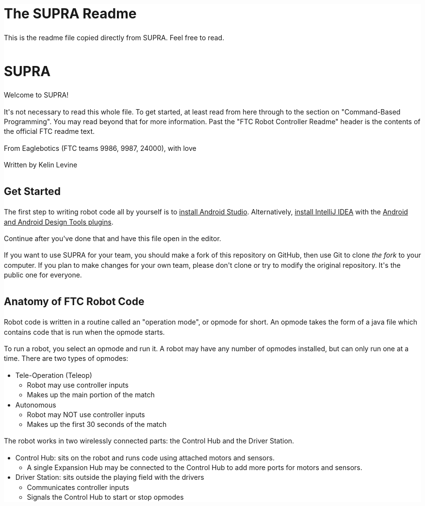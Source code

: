 # The SUPRA Readme

This is the readme file copied directly from SUPRA. Feel free to read.

# SUPRA

Welcome to SUPRA!

It's not necessary to read this whole file. To get started, at least read from here through to
the section on "Command-Based Programming". You may read beyond that for more information.
Past the "FTC Robot Controller Readme" header is the contents of the official FTC readme text.

From Eaglebotics (FTC teams 9986, 9987, 24000), with love

Written by Kelin Levine

## Get Started

The first step to writing robot code all by yourself is to [install Android Studio](https://developer.android.com/studio).
Alternatively, [install IntelliJ IDEA](https://www.jetbrains.com/idea/download) with the [Android and Android Design Tools plugins](https://www.jetbrains.com/help/idea/create-your-first-android-application.html).

Continue after you've done that and have this file open in the editor.

If you want to use SUPRA for your team, you should make a fork of this repository on GitHub,
then use Git to clone *the fork* to your computer. If you plan to make changes for your own team,
please don't clone or try to modify the original repository. It's the public one for everyone.

## Anatomy of FTC Robot Code

Robot code is written in a routine called an "operation mode", or opmode for short. An opmode
takes the form of a java file which contains code that is run when the opmode starts.

To run a robot, you select an opmode and run it.
A robot may have any number of opmodes installed, but can only run one at a time.
There are two types of opmodes:

* Tele-Operation (Teleop)
  * Robot may use controller inputs
  * Makes up the main portion of the match
* Autonomous
  * Robot may NOT use controller inputs
  * Makes up the first 30 seconds of the match

The robot works in two wirelessly connected parts: the Control Hub and the Driver Station.

* Control Hub: sits on the robot and runs code using attached motors and sensors.
  * A single Expansion Hub may be connected to the Control Hub to add more ports for motors and sensors.
* Driver Station: sits outside the playing field with the drivers
  * Communicates controller inputs
  * Signals the Control Hub to start or stop opmodes
